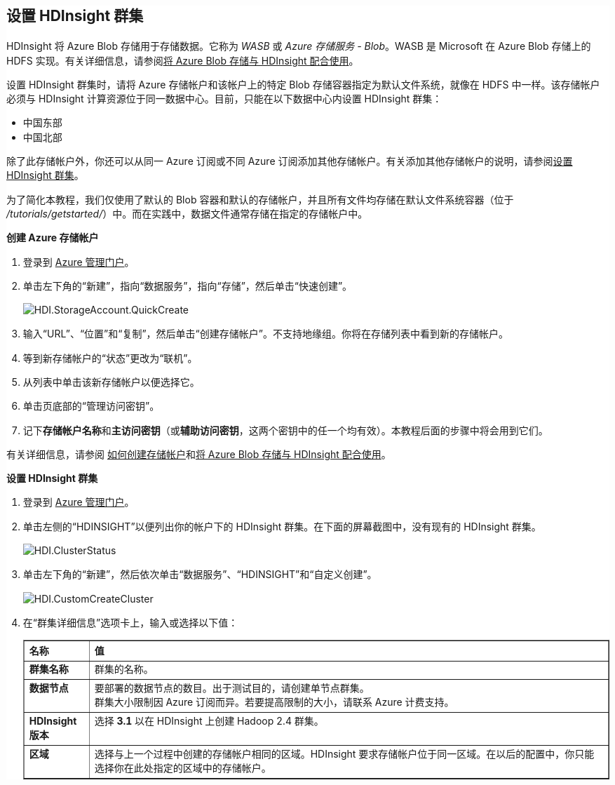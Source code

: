 ## <a name="provision"></a>设置 HDInsight 群集

HDInsight 将 Azure Blob 存储用于存储数据。它称为 *WASB* 或 *Azure 存储服务 - Blob*。WASB 是 Microsoft 在 Azure Blob 存储上的 HDFS 实现。有关详细信息，请参阅[将 Azure Blob 存储与 HDInsight 配合使用][hdinsight-storage]。

设置 HDInsight 群集时，请将 Azure 存储帐户和该帐户上的特定 Blob 存储容器指定为默认文件系统，就像在 HDFS 中一样。该存储帐户必须与 HDInsight 计算资源位于同一数据中心。目前，只能在以下数据中心内设置 HDInsight 群集：

-   中国东部
-   中国北部

除了此存储帐户外，你还可以从同一 Azure 订阅或不同 Azure 订阅添加其他存储帐户。有关添加其他存储帐户的说明，请参阅[设置 HDInsight 群集][hdinsight-provision]。

为了简化本教程，我们仅使用了默认的 Blob 容器和默认的存储帐户，并且所有文件均存储在默认文件系统容器（位于 */tutorials/getstarted/*）中。而在实践中，数据文件通常存储在指定的存储帐户中。

**创建 Azure 存储帐户**

1.  登录到 [Azure 管理门户][azure-management-portal]。
2.  单击左下角的“新建”，指向“数据服务”，指向“存储”，然后单击“快速创建”。

    ![HDI.StorageAccount.QuickCreate][image-hdi-storageaccount-quickcreate]

3.  输入“URL”、“位置”和“复制”，然后单击“创建存储帐户”。不支持地缘组。你将在存储列表中看到新的存储帐户。
4.  等到新存储帐户的“状态”更改为“联机”。
5.  从列表中单击该新存储帐户以便选择它。
6.  单击页底部的“管理访问密钥”。
7.  记下**存储帐户名称**和**主访问密钥**（或**辅助访问密钥**，这两个密钥中的任一个均有效）。本教程后面的步骤中将会用到它们。

有关详细信息，请参阅
[如何创建存储帐户][azure-create-storageaccount]和[将 Azure Blob 存储与 HDInsight 配合使用][hdinsight-storage]。

**设置 HDInsight 群集**

1.  登录到 [Azure 管理门户][azure-management-portal]。

2.  单击左侧的“HDINSIGHT”以便列出你的帐户下的 HDInsight 群集。在下面的屏幕截图中，没有现有的 HDInsight 群集。

    ![HDI.ClusterStatus][image-hdi-clusterstatus]

3.  单击左下角的“新建”，然后依次单击“数据服务”、“HDINSIGHT”和“自定义创建”。

    ![HDI.CustomCreateCluster][image-hdi-customcreatecluster]

4.  在“群集详细信息”选项卡上，输入或选择以下值：

	<table border="1">
	<tr><th>名称</th><th>值</th></tr>
	<tr><td><strong>群集名称</strong></td><td>群集的名称。</td></tr>
	<tr><td><strong>数据节点</strong></td><td>要部署的数据节点的数目。出于测试目的，请创建单节点群集。<br />群集大小限制因 Azure 订阅而异。若要提高限制的大小，请联系 Azure 计费支持。</td></tr>
	<tr><td><strong>HDInsight 版本</strong></td><td>选择 <strong>3.1</strong> 以在 HDInsight 上创建 Hadoop 2.4 群集。</td></tr>
	<tr><td><strong>区域</strong></td><td>选择与上一个过程中创建的存储帐户相同的区域。HDInsight 要求存储帐户位于同一区域。在以后的配置中，你只能选择你在此处指定的区域中的存储帐户。
	</td></tr>
	</table>


[hdinsight-versions]: /zh-cn/documentation/articles/hdinsight-component-versioning/
[hdinsight-get-started-30]: /zh-cn/documentation/articles/hdinsight-get-started-30/
[hdinsight-provision]: /zh-cn/documentation/articles/hdinsight-provision-clusters/
[hdinsight-admin-powershell]: /zh-cn/documentation/articles/hdinsight-administer-use-powershell/
[hdinsight-upload-data]: /zh-cn/documentation/articles/hdinsight-upload-data/
[hdinsight-use-mapreduce]: /zh-cn/documentation/articles/hdinsight-use-mapreduce
[hdinsight-use-hive]: /zh-cn/documentation/articles/hdinsight-use-hive/
[hdinsight-use-pig]: /zh-cn/documentation/articles/hdinsight-use-pig/
[hdinsight-use-oozie]: /zh-cn/documentation/articles/hdinsight-use-oozie/
[hdinsight-storage]: /zh-cn/documentation/articles/hdinsight-use-blob-storage/
[hdinsight-emulator]: /zh-cn/documentation/articles/hdinsight-get-started-emulator/
[hdinsight-develop-streaming]: /zh-cn/documentation/articles/hdinsight-hadoop-develop-deploy-streaming-jobs/
[hdinsight-develop-mapreduce]: /zh-cn/documentation/articles/hdinsight-develop-deploy-java-mapreduce/
[azure-purchase-options]: http://www.windowsazure.cn/pricing/overview/
[azure-free-trial]: http://www.windowsazure.cn/pricing/1rmb-trial/
[azure-management-portal]: https://manage.windowsazure.cn/
[azure-create-storageaccount]: /zh-cn/documentation/articles/storage-create-storage-account/ 
[apache-hadoop]: http://hadoop.apache.org/
[powershell-download]: http://go.microsoft.com/fwlink/p/?linkid=320376&clcid=0x409
[powershell-install-configure]: /zh-cn/documentation/articles/install-configure-powershell/
[powershell-open]: /zh-cn/documentation/articles/install-configure-powershell/#Install
[img-hdi-dashboard]: ./media/hdinsight-get-started/HDI.dashboard.png
[img-hdi-dashboard-query-select]: ./media/hdinsight-get-started/HDI.dashboard.query.select.png
[img-hdi-dashboard-query-select-result]: ./media/hdinsight-get-started/HDI.dashboard.query.select.result.png
[image-hdi-quickcreatecluster]: ./media/hdinsight-get-started/HDI.QuickCreateCluster.png
[img-hdi-getstarted-video]: ./media/hdinsight-get-started/HDI.GetStarted.Video.png
[image-hdi-storageaccount-quickcreate]: ./media/hdinsight-get-started/HDI.StorageAccount.QuickCreate.png
[image-hdi-clusterstatus]: ./media/hdinsight-get-started/HDI.ClusterStatus.png
[image-hdi-quickcreatecluster]: ./media/hdinsight-get-started/HDI.QuickCreateCluster.png
[image-hdi-customcreatecluster]: ./media/hdinsight-get-started/HDI.CustomCreateCluster.png
[image-hdi-gettingstarted-powerquery-importdata]: ./media/hdinsight-get-started/HDI.GettingStarted.PowerQuery.ImportData.png
[image-hdi-gettingstarted-powerquery-importdata2]: ./media/hdinsight-get-started/HDI.GettingStarted.PowerQuery.ImportData2.png